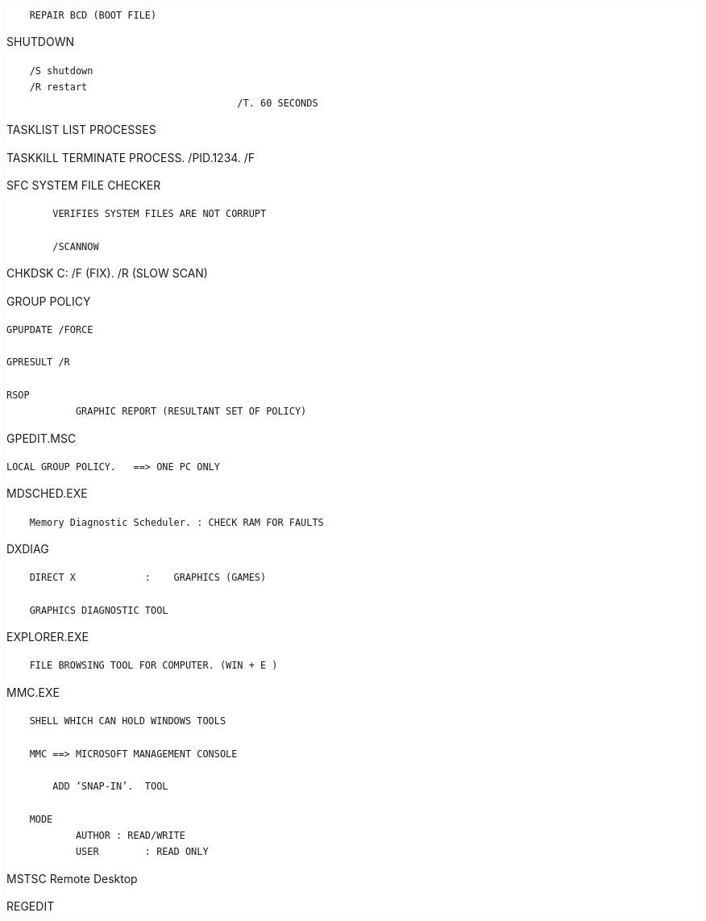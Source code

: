         REPAIR BCD (BOOT FILE)

SHUTDOWN

        /S shutdown
        /R restart
                                            /T. 60 SECONDS

TASKLIST
                    LIST PROCESSES

TASKKILL
                    TERMINATE PROCESS.  /PID.1234.   /F

SFC SYSTEM FILE CHECKER

            VERIFIES SYSTEM FILES ARE NOT CORRUPT

            /SCANNOW

CHKDSK C:   /F     (FIX).        /R (SLOW SCAN)

GROUP POLICY
    
    GPUPDATE /FORCE

    GPRESULT /R

    RSOP
                GRAPHIC REPORT (RESULTANT SET OF POLICY)

GPEDIT.MSC	

    LOCAL GROUP POLICY.   ==> ONE PC ONLY

MDSCHED.EXE

        Memory Diagnostic Scheduler. : CHECK RAM FOR FAULTS

DXDIAG

        DIRECT X			:    GRAPHICS (GAMES) 

        GRAPHICS DIAGNOSTIC TOOL 

EXPLORER.EXE

        FILE BROWSING TOOL FOR COMPUTER. (WIN + E )

MMC.EXE

        SHELL WHICH CAN HOLD WINDOWS TOOLS

        MMC ==> MICROSOFT MANAGEMENT CONSOLE

            ADD ‘SNAP-IN’.  TOOL

        MODE
                AUTHOR : READ/WRITE
                USER		: READ ONLY

MSTSC			Remote Desktop 

REGEDIT			
